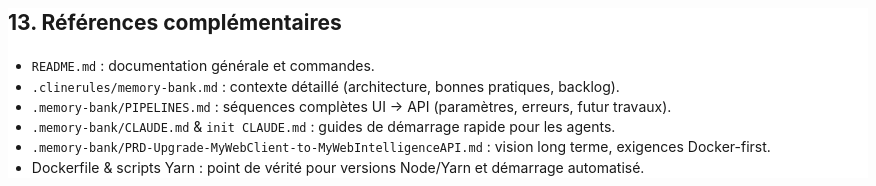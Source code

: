 ## 13. Références complémentaires
- `README.md` : documentation générale et commandes.
- `.clinerules/memory-bank.md` : contexte détaillé (architecture, bonnes pratiques, backlog).
- `.memory-bank/PIPELINES.md` : séquences complètes UI → API (paramètres, erreurs, futur travaux).
- `.memory-bank/CLAUDE.md` & `init CLAUDE.md` : guides de démarrage rapide pour les agents.
- `.memory-bank/PRD-Upgrade-MyWebClient-to-MyWebIntelligenceAPI.md` : vision long terme, exigences Docker-first.
- Dockerfile & scripts Yarn : point de vérité pour versions Node/Yarn et démarrage automatisé.

